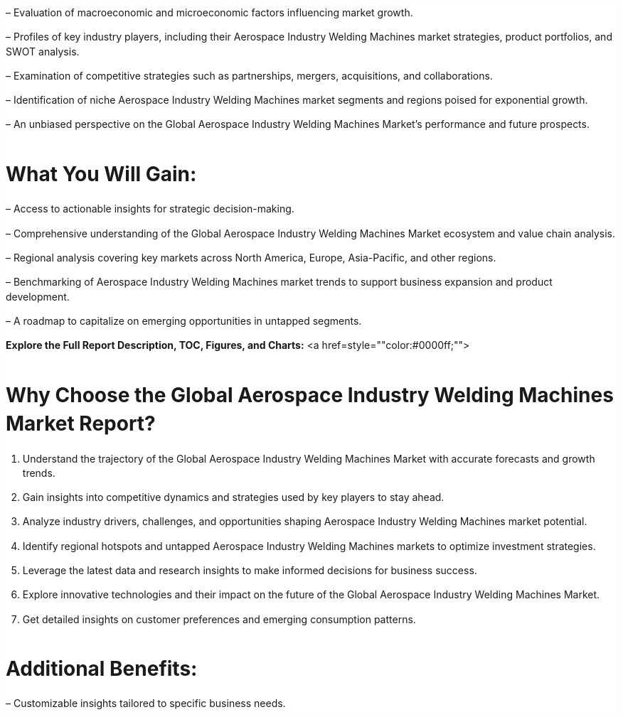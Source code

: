 – Evaluation of macroeconomic and microeconomic factors influencing market growth.

– Profiles of key industry players, including their Aerospace Industry Welding Machines market strategies, product portfolios, and SWOT analysis.

– Examination of competitive strategies such as partnerships, mergers, acquisitions, and collaborations.

– Identification of niche Aerospace Industry Welding Machines market segments and regions poised for exponential growth.

– An unbiased perspective on the Global Aerospace Industry Welding Machines Market’s performance and future prospects.

# <strong>What You Will Gain:</strong>

– Access to actionable insights for strategic decision-making.

– Comprehensive understanding of the Global Aerospace Industry Welding Machines Market ecosystem and value chain analysis.

– Regional analysis covering key markets across North America, Europe, Asia-Pacific, and other regions.

– Benchmarking of Aerospace Industry Welding Machines market trends to support business expansion and product development.

– A roadmap to capitalize on emerging opportunities in untapped segments.

<strong>Explore the Full Report Description, TOC, Figures, and Charts:</strong>
<a href=style=""color:#0000ff;""></a>

# <strong>Why Choose the Global Aerospace Industry Welding Machines Market Report?</strong>

1. Understand the trajectory of the Global Aerospace Industry Welding Machines Market with accurate forecasts and growth trends.

2. Gain insights into competitive dynamics and strategies used by key players to stay ahead.

3. Analyze industry drivers, challenges, and opportunities shaping Aerospace Industry Welding Machines market potential.

4. Identify regional hotspots and untapped Aerospace Industry Welding Machines markets to optimize investment strategies.

5. Leverage the latest data and research insights to make informed decisions for business success.

6. Explore innovative technologies and their impact on the future of the Global Aerospace Industry Welding Machines Market.

7. Get detailed insights on customer preferences and emerging consumption patterns.

# <strong>Additional Benefits:</strong>

– Customizable insights tailored to specific business needs.
